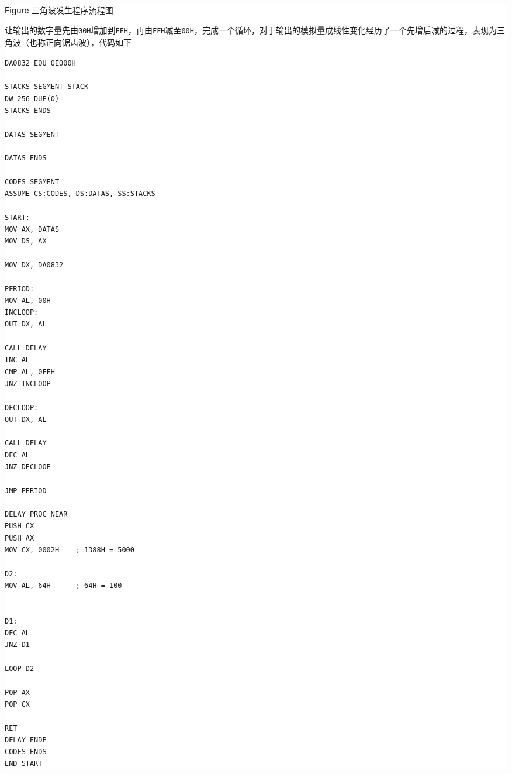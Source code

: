 Figure 三角波发生程序流程图

让输出的数字量先由`00H`增加到`FFH`，再由`FFH`减至`00H`，完成一个循环，对于输出的模拟量成线性变化经历了一个先增后减的过程，表现为三角波（也称正向锯齿波），代码如下

```assembly
DA0832 EQU 0E000H

STACKS SEGMENT STACK
DW 256 DUP(0)
STACKS ENDS

DATAS SEGMENT

DATAS ENDS

CODES SEGMENT
ASSUME CS:CODES, DS:DATAS, SS:STACKS

START:
MOV AX, DATAS
MOV DS, AX

MOV DX, DA0832

PERIOD:
MOV AL, 00H
INCLOOP:
OUT DX, AL

CALL DELAY
INC AL
CMP AL, 0FFH
JNZ INCLOOP

DECLOOP:
OUT DX, AL

CALL DELAY
DEC AL
JNZ DECLOOP

JMP PERIOD

DELAY PROC NEAR
PUSH CX
PUSH AX
MOV CX, 0002H    ; 1388H = 5000

D2:
MOV AL, 64H      ; 64H = 100


D1:
DEC AL
JNZ D1

LOOP D2

POP AX
POP CX

RET
DELAY ENDP
CODES ENDS
END START
```